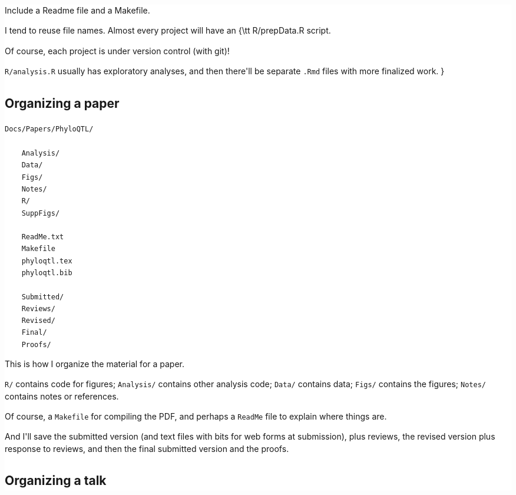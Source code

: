   Include a Readme file and a Makefile.

  I tend to reuse file names. Almost every project will have an {\tt
    R/prepData.R script.

  Of course, each project is under version control (with git)!

  `R/analysis.R` usually has exploratory analyses, and then
  there'll be separate `.Rmd` files with more finalized work.
}



## Organizing a paper





```
Docs/Papers/PhyloQTL/

    Analysis/
    Data/
    Figs/
    Notes/
    R/
    SuppFigs/

    ReadMe.txt
    Makefile
    phyloqtl.tex
    phyloqtl.bib

    Submitted/
    Reviews/
    Revised/
    Final/
    Proofs/
```

This is how I organize the material for a paper.

  `R/` contains code for figures; `Analysis/` contains other
  analysis code; `Data/` contains data; `Figs/` contains the
  figures; `Notes/` contains notes or references.

  Of course, a `Makefile` for compiling the PDF, and perhaps a
  `ReadMe` file to explain where things are.

  And I'll save the submitted version (and text files with bits
  for web forms at submission), plus reviews, the revised version plus
  response to reviews, and then the final submitted version and the
  proofs.




## Organizing a talk

